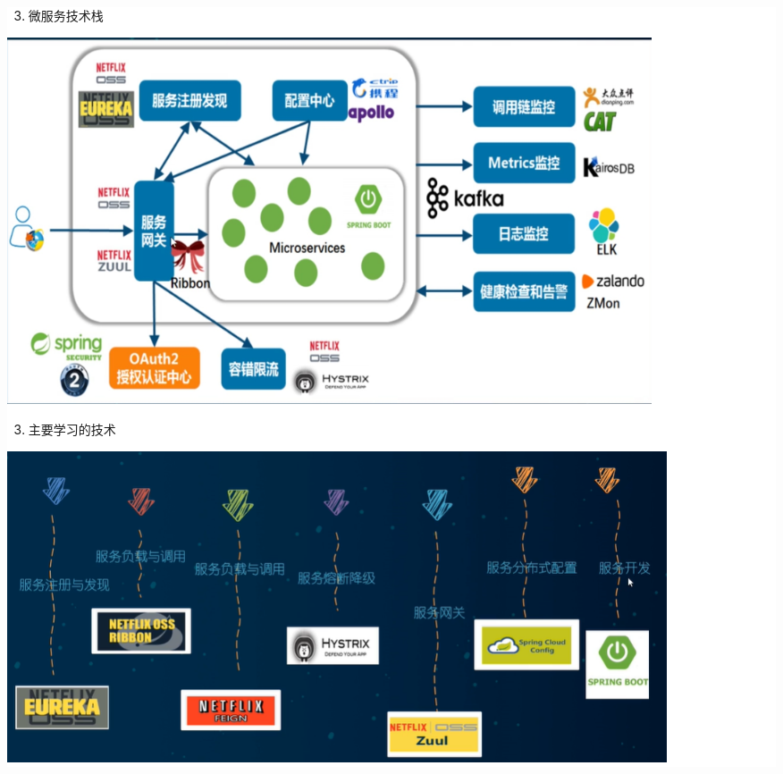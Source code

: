 3. 微服务技术栈

<img src="SpringCloud学习.assets\image-20200709220006945.png" alt="image-20200709220006945" style="zoom:80%;" />

3. 主要学习的技术

<img src="SpringCloud学习.assets\image-20200709215907790.png" alt="image-20200709215907790" style="zoom:80%;" />
